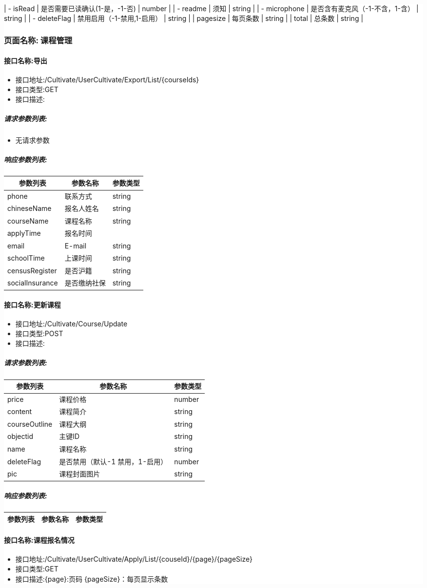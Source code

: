 | - isRead  	|	  是否需要已读确认(1-是，-1-否)  	|	  number  |
| - readme  	|	  须知  	|	  string  |
| - microphone  	|	  是否含有麦克风（-1-不含，1-含）  	|	  string  |
| - deleteFlag  	|	  禁用启用（-1-禁用,1-启用）  	|	  string  |
| pagesize  	|	  每页条数  	|	  string  |
| total  	|	  总条数  	|	  string  |
### 页面名称: 课程管理
#### 接口名称:导出
- 接口地址:/Cultivate/UserCultivate/Export/List/{courseIds}
- 接口类型:GET
- 接口描述:
##### 请求参数列表:
- 无请求参数
##### 响应参数列表:
| 参数列表 | 参数名称 | 参数类型 |
| ------------- | ------------- | --------------- |
| phone  	|	  联系方式  	|	  string  |
| chineseName  	|	  报名人姓名  	|	  string  |
| courseName  	|	  课程名称  	|	  string  |
| applyTime  	|	  报名时间  	|	    |
| email  	|	  E-mail  	|	  string  |
| schoolTime  	|	  上课时间  	|	  string  |
| censusRegister  	|	  是否沪籍  	|	  string  |
| socialInsurance  	|	  是否缴纳社保  	|	  string  |
#### 接口名称:更新课程
- 接口地址:/Cultivate/Course/Update
- 接口类型:POST
- 接口描述:
##### 请求参数列表:
| 参数列表 | 参数名称 | 参数类型 |
| ------------- | ------------- | --------------- |
| price  	|	  课程价格  	|	  number  |
| content  	|	  课程简介  	|	  string  |
| courseOutline  	|	  课程大纲  	|	  string  |
| objectid  	|	  主键ID  	|	  string  |
| name  	|	  课程名称  	|	  string  |
| deleteFlag  	|	  是否禁用（默认-1 禁用，1-启用）  	|	  number  |
| pic  	|	  课程封面图片  	|	  string  |
##### 响应参数列表:
| 参数列表 | 参数名称 | 参数类型 |
| ------------- | ------------- | --------------- |
#### 接口名称:课程报名情况
- 接口地址:/Cultivate/UserCultivate/Apply/List/{couseId}/{page}/{pageSize}
- 接口类型:GET
- 接口描述:{page}:页码
{pageSize}：每页显示条数